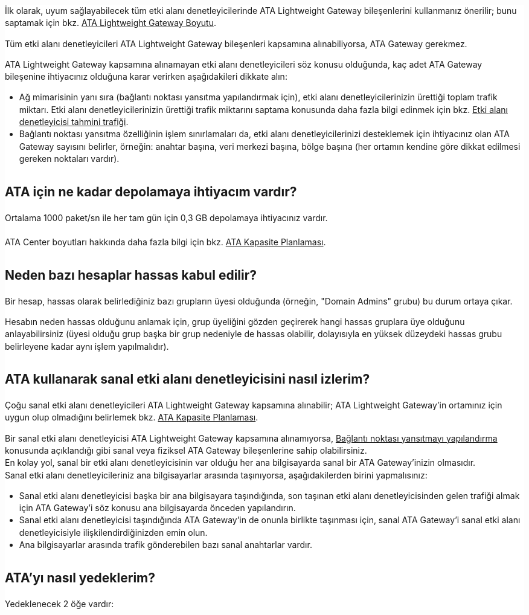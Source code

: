 İlk olarak, uyum sağlayabilecek tüm etki alanı denetleyicilerinde ATA Lightweight Gateway bileşenlerini kullanmanız önerilir; bunu saptamak için bkz. [ATA Lightweight Gateway Boyutu](/advanced-threat-analytics/plan-design/ata-capacity-planning#ata-lightweight-gateway-sizing). 

Tüm etki alanı denetleyicileri ATA Lightweight Gateway bileşenleri kapsamına alınabiliyorsa, ATA Gateway gerekmez.

ATA Lightweight Gateway kapsamına alınamayan etki alanı denetleyicileri söz konusu olduğunda, kaç adet ATA Gateway bileşenine ihtiyacınız olduğuna karar verirken aşağıdakileri dikkate alın:

 - Ağ mimarisinin yanı sıra (bağlantı noktası yansıtma yapılandırmak için), etki alanı denetleyicilerinizin ürettiği toplam trafik miktarı. Etki alanı denetleyicilerinizin ürettiği trafik miktarını saptama konusunda daha fazla bilgi edinmek için bkz. [Etki alanı denetleyicisi tahmini trafiği](/advanced-threat-analytics/plan-design/ata-capacity-planning#Domain-controller-traffic-estimation).
 - Bağlantı noktası yansıtma özelliğinin işlem sınırlamaları da, etki alanı denetleyicilerinizi desteklemek için ihtiyacınız olan ATA Gateway sayısını belirler, örneğin: anahtar başına, veri merkezi başına, bölge başına (her ortamın kendine göre dikkat edilmesi gereken noktaları vardır). 

## ATA için ne kadar depolamaya ihtiyacım vardır?
Ortalama 1000 paket/sn ile her tam gün için 0,3 GB depolamaya ihtiyacınız vardır.<br /><br />ATA Center boyutları hakkında daha fazla bilgi için bkz. [ATA Kapasite Planlaması](/advanced-threat-analytics/plan-design/ata-capacity-planning).


## Neden bazı hesaplar hassas kabul edilir?
Bir hesap, hassas olarak belirlediğiniz bazı grupların üyesi olduğunda (örneğin, "Domain Admins" grubu) bu durum ortaya çıkar.

Hesabın neden hassas olduğunu anlamak için, grup üyeliğini gözden geçirerek hangi hassas gruplara üye olduğunu anlayabilirsiniz (üyesi olduğu grup başka bir grup nedeniyle de hassas olabilir, dolayısıyla en yüksek düzeydeki hassas grubu belirleyene kadar aynı işlem yapılmalıdır).

## ATA kullanarak sanal etki alanı denetleyicisini nasıl izlerim?
Çoğu sanal etki alanı denetleyicileri ATA Lightweight Gateway kapsamına alınabilir; ATA Lightweight Gateway’in ortamınız için uygun olup olmadığını belirlemek bkz. [ATA Kapasite Planlaması](/advanced-threat-analytics/plan-design/ata-capacity-planning).

Bir sanal etki alanı denetleyicisi ATA Lightweight Gateway kapsamına alınamıyorsa, [Bağlantı noktası yansıtmayı yapılandırma](/advanced-threat-analytics/deploy-use/configure-port-mirroring) konusunda açıklandığı gibi sanal veya fiziksel ATA Gateway bileşenlerine sahip olabilirsiniz.  <br />En kolay yol, sanal bir etki alanı denetleyicisinin var olduğu her ana bilgisayarda sanal bir ATA Gateway’inizin olmasıdır.<br />Sanal etki alanı denetleyicileriniz ana bilgisayarlar arasında taşınıyorsa, aşağıdakilerden birini yapmalısınız:

-   Sanal etki alanı denetleyicisi başka bir ana bilgisayara taşındığında, son taşınan etki alanı denetleyicisinden gelen trafiği almak için ATA Gateway’i söz konusu ana bilgisayarda önceden yapılandırın.
-   Sanal etki alanı denetleyicisi taşındığında ATA Gateway’in de onunla birlikte taşınması için, sanal ATA Gateway’i sanal etki alanı denetleyicisiyle ilişkilendirdiğinizden emin olun.
-   Ana bilgisayarlar arasında trafik gönderebilen bazı sanal anahtarlar vardır.

## ATA’yı nasıl yedeklerim?
Yedeklenecek 2 öğe vardır:
